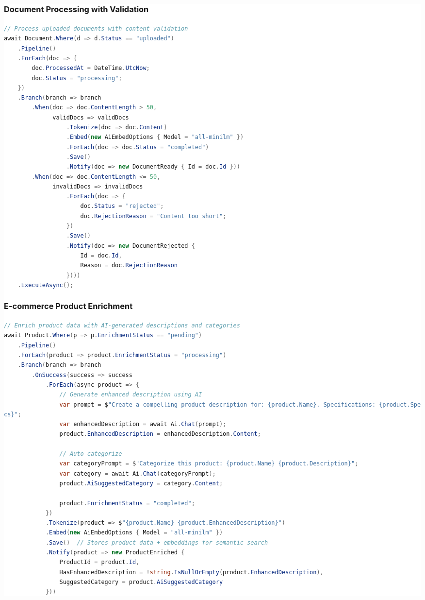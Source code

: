 ### Document Processing with Validation

```csharp
// Process uploaded documents with content validation
await Document.Where(d => d.Status == "uploaded")
    .Pipeline()
    .ForEach(doc => {
        doc.ProcessedAt = DateTime.UtcNow;
        doc.Status = "processing";
    })
    .Branch(branch => branch
        .When(doc => doc.ContentLength > 50,
              validDocs => validDocs
                  .Tokenize(doc => doc.Content)
                  .Embed(new AiEmbedOptions { Model = "all-minilm" })
                  .ForEach(doc => doc.Status = "completed")
                  .Save()
                  .Notify(doc => new DocumentReady { Id = doc.Id }))
        .When(doc => doc.ContentLength <= 50,
              invalidDocs => invalidDocs
                  .ForEach(doc => {
                      doc.Status = "rejected";
                      doc.RejectionReason = "Content too short";
                  })
                  .Save()
                  .Notify(doc => new DocumentRejected {
                      Id = doc.Id,
                      Reason = doc.RejectionReason
                  })))
    .ExecuteAsync();
```

### E-commerce Product Enrichment

```csharp
// Enrich product data with AI-generated descriptions and categories
await Product.Where(p => p.EnrichmentStatus == "pending")
    .Pipeline()
    .ForEach(product => product.EnrichmentStatus = "processing")
    .Branch(branch => branch
        .OnSuccess(success => success
            .ForEach(async product => {
                // Generate enhanced description using AI
                var prompt = $"Create a compelling product description for: {product.Name}. Specifications: {product.Specs}";
                var enhancedDescription = await Ai.Chat(prompt);
                product.EnhancedDescription = enhancedDescription.Content;

                // Auto-categorize
                var categoryPrompt = $"Categorize this product: {product.Name} {product.Description}";
                var category = await Ai.Chat(categoryPrompt);
                product.AiSuggestedCategory = category.Content;

                product.EnrichmentStatus = "completed";
            })
            .Tokenize(product => $"{product.Name} {product.EnhancedDescription}")
            .Embed(new AiEmbedOptions { Model = "all-minilm" })
            .Save()  // Stores product data + embeddings for semantic search
            .Notify(product => new ProductEnriched {
                ProductId = product.Id,
                HasEnhancedDescription = !string.IsNullOrEmpty(product.EnhancedDescription),
                SuggestedCategory = product.AiSuggestedCategory
            }))
```